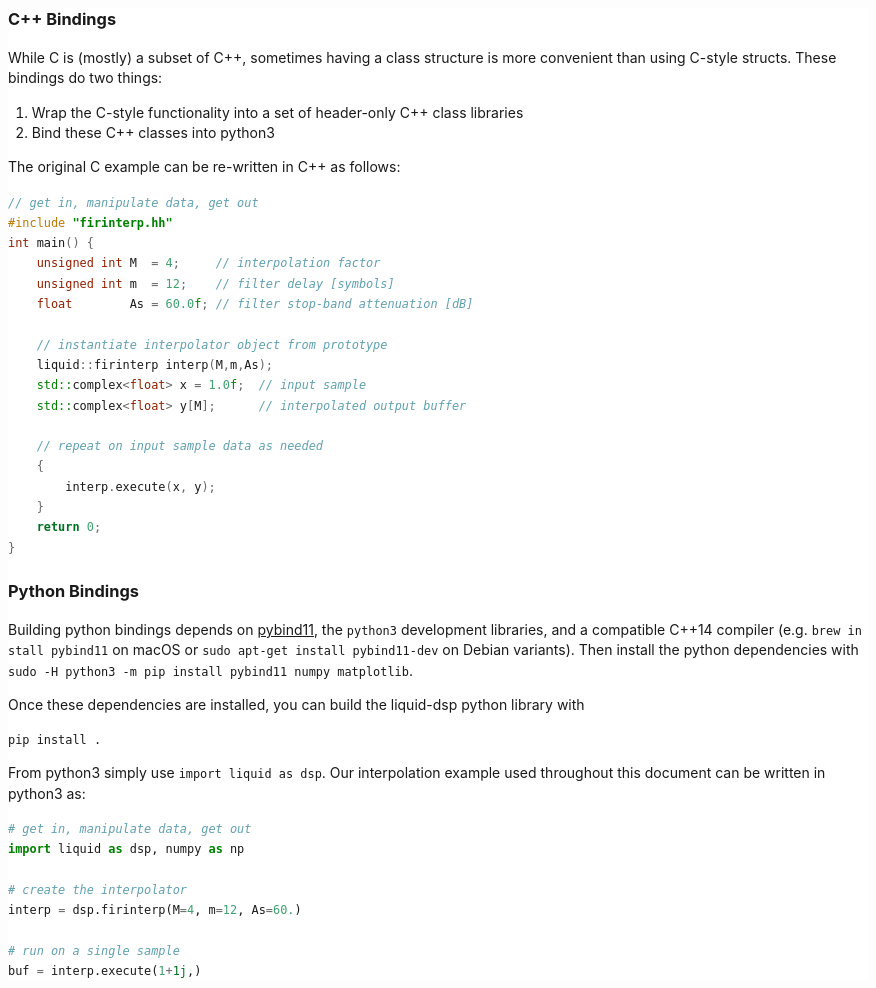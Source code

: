 ### C++ Bindings ###

While C is (mostly) a subset of C++, sometimes having a class structure
is more convenient than using C-style structs. These bindings do two things:

  1. Wrap the C-style functionality into a set of header-only C++ class libraries
  1. Bind these C++ classes into python3

The original C example can be re-written in C++ as follows:

```c++
// get in, manipulate data, get out
#include "firinterp.hh"
int main() {
    unsigned int M  = 4;     // interpolation factor
    unsigned int m  = 12;    // filter delay [symbols]
    float        As = 60.0f; // filter stop-band attenuation [dB]

    // instantiate interpolator object from prototype
    liquid::firinterp interp(M,m,As);
    std::complex<float> x = 1.0f;  // input sample
    std::complex<float> y[M];      // interpolated output buffer

    // repeat on input sample data as needed
    {
        interp.execute(x, y);
    }
    return 0;
}
```

### Python Bindings ###

Building python bindings depends on
[pybind11](https://pybind11.readthedocs.io/en/stable/),
the `python3` development libraries, and
a compatible C++14 compiler (e.g.
`brew install pybind11` on macOS or
`sudo apt-get install pybind11-dev` on Debian variants).
Then install the python dependencies with
`sudo -H python3 -m pip install pybind11 numpy matplotlib`.

Once these dependencies are installed, you can build the liquid-dsp python
library with

    pip install .

From python3 simply use `import liquid as dsp`.
Our interpolation example used throughout this document can be written
in python3 as:

```python
# get in, manipulate data, get out
import liquid as dsp, numpy as np

# create the interpolator
interp = dsp.firinterp(M=4, m=12, As=60.)

# run on a single sample
buf = interp.execute(1+1j,)
```
